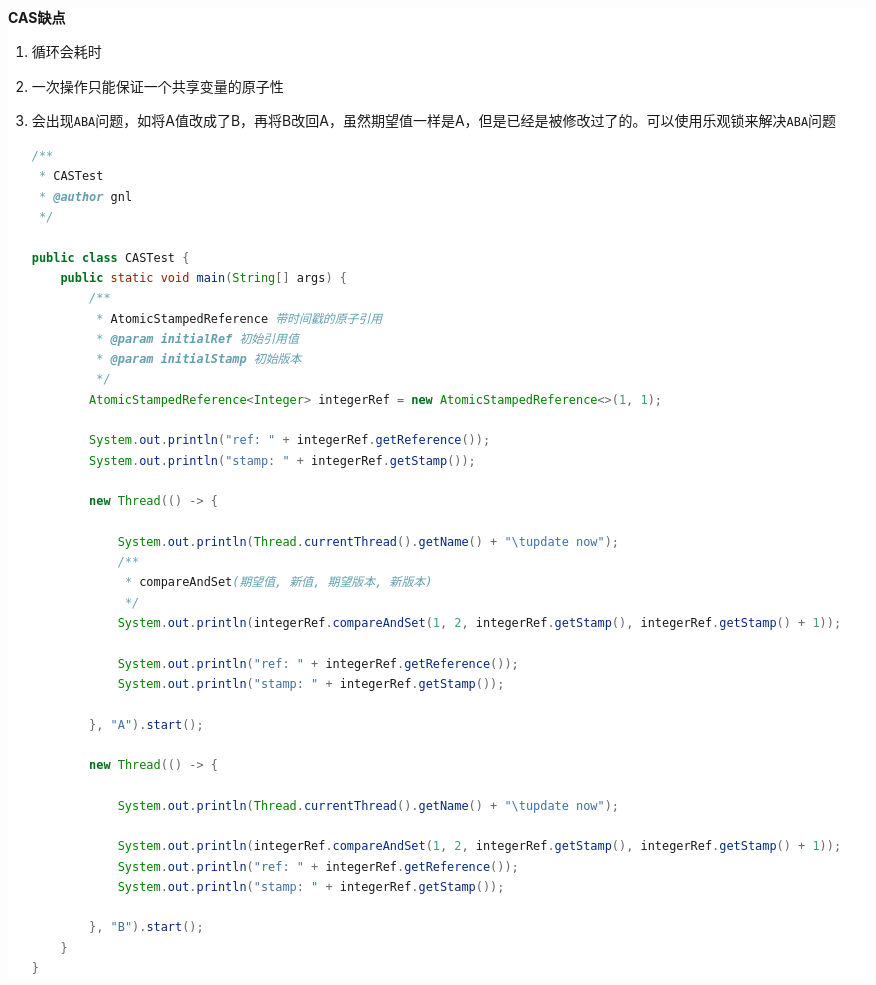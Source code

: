 

**CAS缺点**

1. 循环会耗时

2. 一次操作只能保证一个共享变量的原子性

3. 会出现`ABA`问题，如将A值改成了B，再将B改回A，虽然期望值一样是A，但是已经是被修改过了的。可以使用乐观锁来解决`ABA`问题

   ```java
   /**
    * CASTest
    * @author gnl
    */
   
   public class CASTest {
       public static void main(String[] args) {
           /**
            * AtomicStampedReference 带时间戳的原子引用
            * @param initialRef 初始引用值
            * @param initialStamp 初始版本
            */
           AtomicStampedReference<Integer> integerRef = new AtomicStampedReference<>(1, 1);
   
           System.out.println("ref: " + integerRef.getReference());
           System.out.println("stamp: " + integerRef.getStamp());
   
           new Thread(() -> {
   
               System.out.println(Thread.currentThread().getName() + "\tupdate now");
               /**
                * compareAndSet(期望值, 新值, 期望版本, 新版本)
                */
               System.out.println(integerRef.compareAndSet(1, 2, integerRef.getStamp(), integerRef.getStamp() + 1));
   
               System.out.println("ref: " + integerRef.getReference());
               System.out.println("stamp: " + integerRef.getStamp());
   
           }, "A").start();
   
           new Thread(() -> {
   
               System.out.println(Thread.currentThread().getName() + "\tupdate now");
   
               System.out.println(integerRef.compareAndSet(1, 2, integerRef.getStamp(), integerRef.getStamp() + 1));
               System.out.println("ref: " + integerRef.getReference());
               System.out.println("stamp: " + integerRef.getStamp());
   
           }, "B").start();
       }
   }
   ```

   

